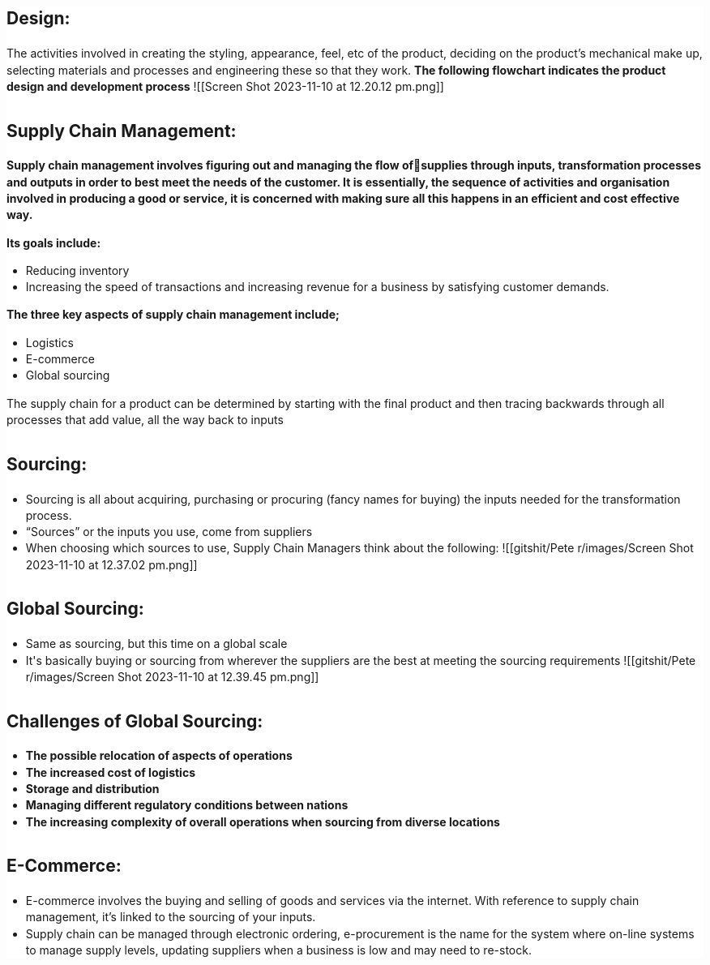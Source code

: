 ## Design:
The activities involved in creating the styling, appearance, feel, etc of the product, deciding on the product’s mechanical make up, selecting materials and processes and engineering these so that they work.
**The following flowchart indicates the product design and development process**
![[Screen Shot 2023-11-10 at 12.20.12 pm.png]]

## Supply Chain Management:
**Supply chain management involves figuring out and managing the flow ofsupplies through inputs, transformation processes and outputs in order to best meet the needs of the customer.
It is essentially, the sequence of activities and organisation involved in producing a good or service, it is concerned with making sure all this happens in an efficient and cost effective way.**

**Its goals include:**
- Reducing inventory
- Increasing the speed of transactions and increasing revenue for a business by satisfying customer demands.

**The three key aspects of supply chain management include;**
- Logistics
- E-commerce
- Global sourcing

The supply chain for a product can be determined by starting with the final product and then tracing backwards through all processes that add value, all the way back to inputs

## Sourcing:
- Sourcing is all about acquiring, purchasing or procuring (fancy names  for buying) the inputs needed for the transformation process.
- “Sources” or the inputs you use, come from suppliers
- When choosing which sources to use, Supply Chain Managers think about the following:
![[gitshit/Pete r/images/Screen Shot 2023-11-10 at 12.37.02 pm.png]]

## Global Sourcing:
- Same as sourcing, but this time on a global scale
- It's basically buying or sourcing from wherever the suppliers are the best at meeting the sourcing requirements
![[gitshit/Pete r/images/Screen Shot 2023-11-10 at 12.39.45 pm.png]]

## Challenges of Global Sourcing:
- **The possible relocation of aspects of operations**
- **The increased cost of logistics**
- **Storage and distribution**
- **Managing different regulatory conditions between nations** 
- **The increasing complexity of overall operations when sourcing from diverse locations**

## E-Commerce:
- E-commerce involves the buying and selling of goods and services via the internet. With reference to supply chain management, it’s linked to the sourcing of your inputs.
- Supply chain can be managed through electronic ordering, e-procurement is the name for the system where on-line systems to manage supply levels, updating suppliers when a business is low and may need to re-stock.
